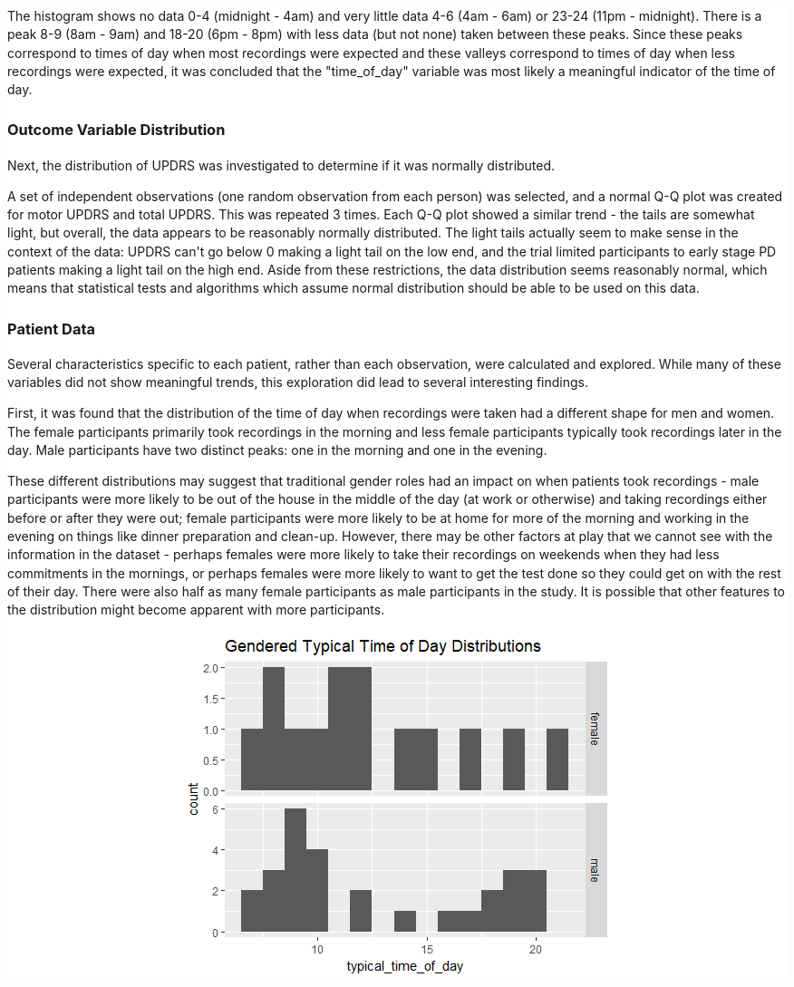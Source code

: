 The histogram shows no data 0-4 (midnight - 4am) and very little data 4-6 (4am - 6am) or 23-24 (11pm - midnight). There is a peak 8-9 (8am - 9am) and 18-20 (6pm - 8pm) with less data (but not none) taken between these peaks. Since these peaks correspond to times of day when most recordings were expected and these valleys correspond to times of day when less recordings were expected, it was concluded that the "time\_of\_day" variable was most likely a meaningful indicator of the time of day.

### Outcome Variable Distribution

Next, the distribution of UPDRS was investigated to determine if it was normally distributed.

A set of independent observations (one random observation from each person) was selected, and a normal Q-Q plot was created for motor UPDRS and total UPDRS. This was repeated 3 times. Each Q-Q plot showed a similar trend - the tails are somewhat light, but overall, the data appears to be reasonably normally distributed. The light tails actually seem to make sense in the context of the data: UPDRS can't go below 0 making a light tail on the low end, and the trial limited participants to early stage PD patients making a light tail on the high end. Aside from these restrictions, the data distribution seems reasonably normal, which means that statistical tests and algorithms which assume normal distribution should be able to be used on this data.

### Patient Data

Several characteristics specific to each patient, rather than each observation, were calculated and explored. While many of these variables did not show meaningful trends, this exploration did lead to several interesting findings.

First, it was found that the distribution of the time of day when recordings were taken had a different shape for men and women. The female participants primarily took recordings in the morning and less female participants typically took recordings later in the day. Male participants have two distinct peaks: one in the morning and one in the evening.

These different distributions may suggest that traditional gender roles had an impact on when patients took recordings - male participants were more likely to be out of the house in the middle of the day (at work or otherwise) and taking recordings either before or after they were out; female participants were more likely to be at home for more of the morning and working in the evening on things like dinner preparation and clean-up. However, there may be other factors at play that we cannot see with the information in the dataset - perhaps females were more likely to take their recordings on weekends when they had less commitments in the mornings, or perhaps females were more likely to want to get the test done so they could get on with the rest of their day. There were also half as many female participants as male participants in the study. It is possible that other features to the distribution might become apparent with more participants.

<img src="Final_Capstone_Report_files/figure-markdown_github-ascii_identifiers/gender_time_histograms-1.png" style="display: block; margin: auto;" />
